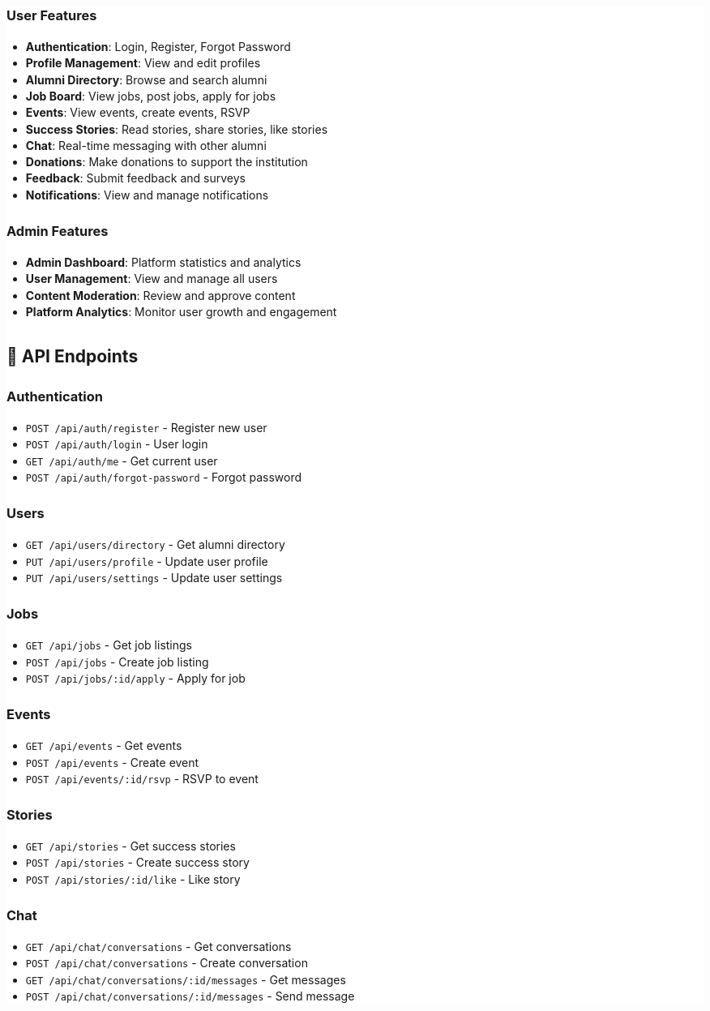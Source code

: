 ### User Features
- **Authentication**: Login, Register, Forgot Password
- **Profile Management**: View and edit profiles
- **Alumni Directory**: Browse and search alumni
- **Job Board**: View jobs, post jobs, apply for jobs
- **Events**: View events, create events, RSVP
- **Success Stories**: Read stories, share stories, like stories
- **Chat**: Real-time messaging with other alumni
- **Donations**: Make donations to support the institution
- **Feedback**: Submit feedback and surveys
- **Notifications**: View and manage notifications

### Admin Features
- **Admin Dashboard**: Platform statistics and analytics
- **User Management**: View and manage all users
- **Content Moderation**: Review and approve content
- **Platform Analytics**: Monitor user growth and engagement

## 🔌 API Endpoints

### Authentication
- `POST /api/auth/register` - Register new user
- `POST /api/auth/login` - User login
- `GET /api/auth/me` - Get current user
- `POST /api/auth/forgot-password` - Forgot password

### Users
- `GET /api/users/directory` - Get alumni directory
- `PUT /api/users/profile` - Update user profile
- `PUT /api/users/settings` - Update user settings

### Jobs
- `GET /api/jobs` - Get job listings
- `POST /api/jobs` - Create job listing
- `POST /api/jobs/:id/apply` - Apply for job

### Events
- `GET /api/events` - Get events
- `POST /api/events` - Create event
- `POST /api/events/:id/rsvp` - RSVP to event

### Stories
- `GET /api/stories` - Get success stories
- `POST /api/stories` - Create success story
- `POST /api/stories/:id/like` - Like story

### Chat
- `GET /api/chat/conversations` - Get conversations
- `POST /api/chat/conversations` - Create conversation
- `GET /api/chat/conversations/:id/messages` - Get messages
- `POST /api/chat/conversations/:id/messages` - Send message
